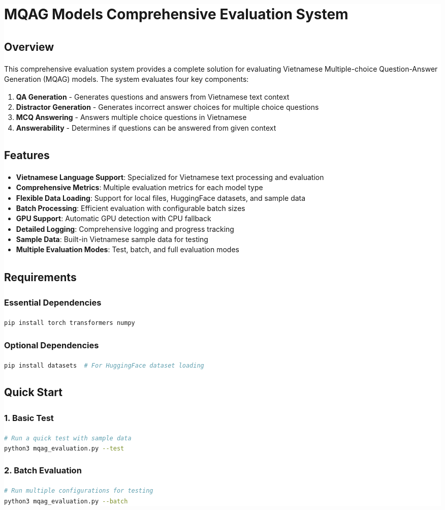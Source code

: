 # MQAG Models Comprehensive Evaluation System

## Overview

This comprehensive evaluation system provides a complete solution for evaluating Vietnamese Multiple-choice Question-Answer Generation (MQAG) models. The system evaluates four key components:

1. **QA Generation** - Generates questions and answers from Vietnamese text context
2. **Distractor Generation** - Generates incorrect answer choices for multiple choice questions
3. **MCQ Answering** - Answers multiple choice questions in Vietnamese
4. **Answerability** - Determines if questions can be answered from given context

## Features

- **Vietnamese Language Support**: Specialized for Vietnamese text processing and evaluation
- **Comprehensive Metrics**: Multiple evaluation metrics for each model type
- **Flexible Data Loading**: Support for local files, HuggingFace datasets, and sample data
- **Batch Processing**: Efficient evaluation with configurable batch sizes
- **GPU Support**: Automatic GPU detection with CPU fallback
- **Detailed Logging**: Comprehensive logging and progress tracking
- **Sample Data**: Built-in Vietnamese sample data for testing
- **Multiple Evaluation Modes**: Test, batch, and full evaluation modes

## Requirements

### Essential Dependencies
```bash
pip install torch transformers numpy
```

### Optional Dependencies
```bash
pip install datasets  # For HuggingFace dataset loading
```

## Quick Start

### 1. Basic Test
```bash
# Run a quick test with sample data
python3 mqag_evaluation.py --test
```

### 2. Batch Evaluation
```bash
# Run multiple configurations for testing
python3 mqag_evaluation.py --batch
```

